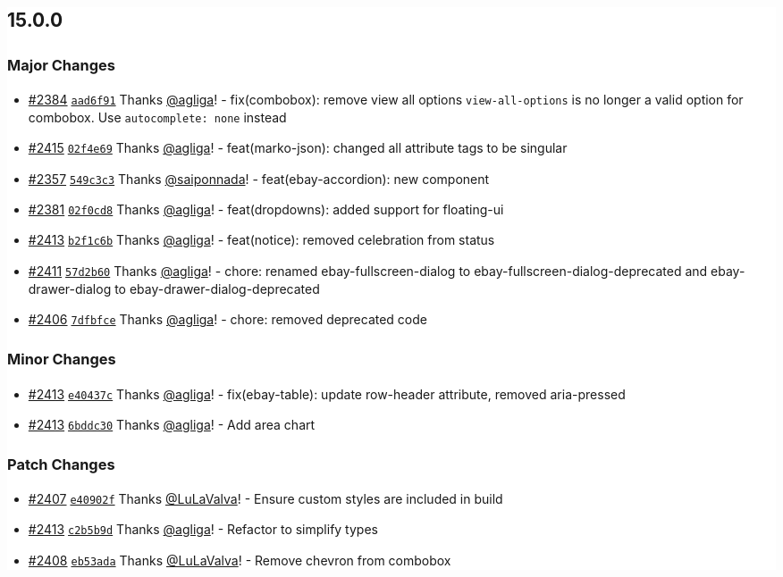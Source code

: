 ## 15.0.0

### Major Changes

- [#2384](https://github.com/eBay/ebayui-core/pull/2384) [`aad6f91`](https://github.com/eBay/ebayui-core/commit/aad6f91497c136185490bbf6218a8d38b1dd3093) Thanks [@agliga](https://github.com/agliga)! - fix(combobox): remove view all options
  `view-all-options` is no longer a valid option for combobox. Use `autocomplete: none` instead

- [#2415](https://github.com/eBay/ebayui-core/pull/2415) [`02f4e69`](https://github.com/eBay/ebayui-core/commit/02f4e69475226fe4265a951b5b0a6cd62f2eb3dd) Thanks [@agliga](https://github.com/agliga)! - feat(marko-json): changed all attribute tags to be singular

- [#2357](https://github.com/eBay/ebayui-core/pull/2357) [`549c3c3`](https://github.com/eBay/ebayui-core/commit/549c3c3f7369df4d7e3d0ae0fb3d7549ee315c17) Thanks [@saiponnada](https://github.com/saiponnada)! - feat(ebay-accordion): new component

- [#2381](https://github.com/eBay/ebayui-core/pull/2381) [`02f0cd8`](https://github.com/eBay/ebayui-core/commit/02f0cd887d0eb073bb1378ef515aa9e4db9d4d0a) Thanks [@agliga](https://github.com/agliga)! - feat(dropdowns): added support for floating-ui

- [#2413](https://github.com/eBay/ebayui-core/pull/2413) [`b2f1c6b`](https://github.com/eBay/ebayui-core/commit/b2f1c6baee10dbd2e238a3e5d26cf8f333948976) Thanks [@agliga](https://github.com/agliga)! - feat(notice): removed celebration from status

- [#2411](https://github.com/eBay/ebayui-core/pull/2411) [`57d2b60`](https://github.com/eBay/ebayui-core/commit/57d2b6009bdb25543845f30f0cc298d6d44a1c3f) Thanks [@agliga](https://github.com/agliga)! - chore: renamed ebay-fullscreen-dialog to ebay-fullscreen-dialog-deprecated and ebay-drawer-dialog to ebay-drawer-dialog-deprecated

- [#2406](https://github.com/eBay/ebayui-core/pull/2406) [`7dfbfce`](https://github.com/eBay/ebayui-core/commit/7dfbfce3d8b56d8895b130507666d5ce0010de43) Thanks [@agliga](https://github.com/agliga)! - chore: removed deprecated code

### Minor Changes

- [#2413](https://github.com/eBay/ebayui-core/pull/2413) [`e40437c`](https://github.com/eBay/ebayui-core/commit/e40437cf8c2e301ed00958831e14996b2fec2757) Thanks [@agliga](https://github.com/agliga)! - fix(ebay-table): update row-header attribute, removed aria-pressed

- [#2413](https://github.com/eBay/ebayui-core/pull/2413) [`6bddc30`](https://github.com/eBay/ebayui-core/commit/6bddc309ac8ffbff98302ec88ecd403e5c962723) Thanks [@agliga](https://github.com/agliga)! - Add area chart

### Patch Changes

- [#2407](https://github.com/eBay/ebayui-core/pull/2407) [`e40902f`](https://github.com/eBay/ebayui-core/commit/e40902f378ffdd69b79bab48356ada97725bd7a2) Thanks [@LuLaValva](https://github.com/LuLaValva)! - Ensure custom styles are included in build

- [#2413](https://github.com/eBay/ebayui-core/pull/2413) [`c2b5b9d`](https://github.com/eBay/ebayui-core/commit/c2b5b9d6678516df4a7dc40aef5f37df1fad6b01) Thanks [@agliga](https://github.com/agliga)! - Refactor to simplify types

- [#2408](https://github.com/eBay/ebayui-core/pull/2408) [`eb53ada`](https://github.com/eBay/ebayui-core/commit/eb53adaf7b1380ffa13292a844f47c00549c5cfe) Thanks [@LuLaValva](https://github.com/LuLaValva)! - Remove chevron from combobox
